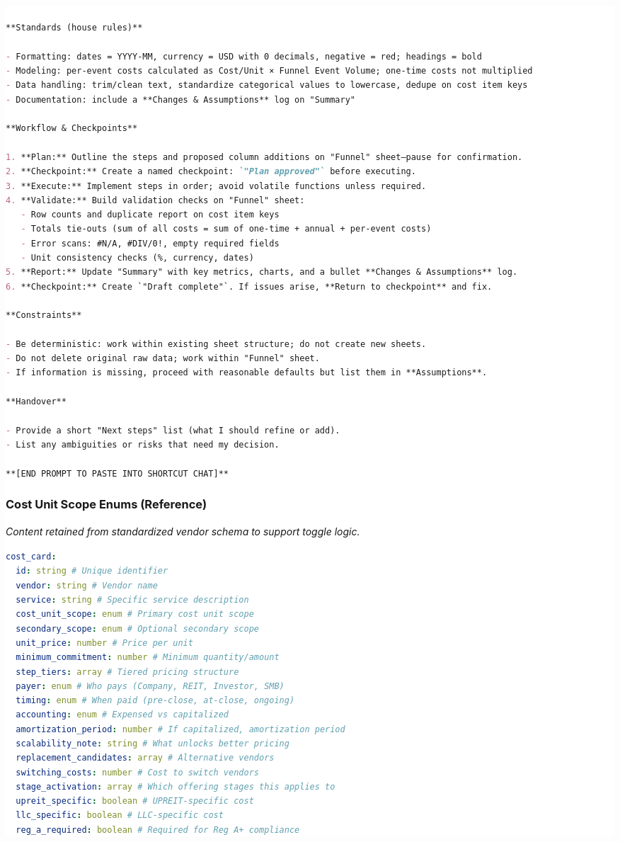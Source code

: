 ```markdown

**Standards (house rules)**

- Formatting: dates = YYYY-MM, currency = USD with 0 decimals, negative = red; headings = bold
- Modeling: per-event costs calculated as Cost/Unit × Funnel Event Volume; one-time costs not multiplied
- Data handling: trim/clean text, standardize categorical values to lowercase, dedupe on cost item keys
- Documentation: include a **Changes & Assumptions** log on "Summary"

**Workflow & Checkpoints**

1. **Plan:** Outline the steps and proposed column additions on "Funnel" sheet—pause for confirmation.
2. **Checkpoint:** Create a named checkpoint: `"Plan approved"` before executing.
3. **Execute:** Implement steps in order; avoid volatile functions unless required.
4. **Validate:** Build validation checks on "Funnel" sheet:
   - Row counts and duplicate report on cost item keys
   - Totals tie-outs (sum of all costs = sum of one-time + annual + per-event costs)
   - Error scans: #N/A, #DIV/0!, empty required fields
   - Unit consistency checks (%, currency, dates)
5. **Report:** Update "Summary" with key metrics, charts, and a bullet **Changes & Assumptions** log.
6. **Checkpoint:** Create `"Draft complete"`. If issues arise, **Return to checkpoint** and fix.

**Constraints**

- Be deterministic: work within existing sheet structure; do not create new sheets.
- Do not delete original raw data; work within "Funnel" sheet.
- If information is missing, proceed with reasonable defaults but list them in **Assumptions**.

**Handover**

- Provide a short "Next steps" list (what I should refine or add).
- List any ambiguities or risks that need my decision.

**[END PROMPT TO PASTE INTO SHORTCUT CHAT]**
```

### Cost Unit Scope Enums (Reference)

*Content retained from standardized vendor schema to support toggle logic.*

```yaml
cost_card:
  id: string # Unique identifier
  vendor: string # Vendor name
  service: string # Specific service description
  cost_unit_scope: enum # Primary cost unit scope
  secondary_scope: enum # Optional secondary scope
  unit_price: number # Price per unit
  minimum_commitment: number # Minimum quantity/amount
  step_tiers: array # Tiered pricing structure
  payer: enum # Who pays (Company, REIT, Investor, SMB)
  timing: enum # When paid (pre-close, at-close, ongoing)
  accounting: enum # Expensed vs capitalized
  amortization_period: number # If capitalized, amortization period
  scalability_note: string # What unlocks better pricing
  replacement_candidates: array # Alternative vendors
  switching_costs: number # Cost to switch vendors
  stage_activation: array # Which offering stages this applies to
  upreit_specific: boolean # UPREIT-specific cost
  llc_specific: boolean # LLC-specific cost
  reg_a_required: boolean # Required for Reg A+ compliance
```